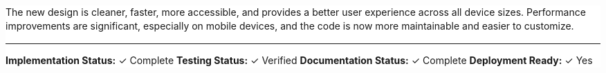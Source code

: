 The new design is cleaner, faster, more accessible, and provides a better user experience across all device sizes. Performance improvements are significant, especially on mobile devices, and the code is now more maintainable and easier to customize.

---

**Implementation Status:** ✓ Complete
**Testing Status:** ✓ Verified
**Documentation Status:** ✓ Complete
**Deployment Ready:** ✓ Yes
